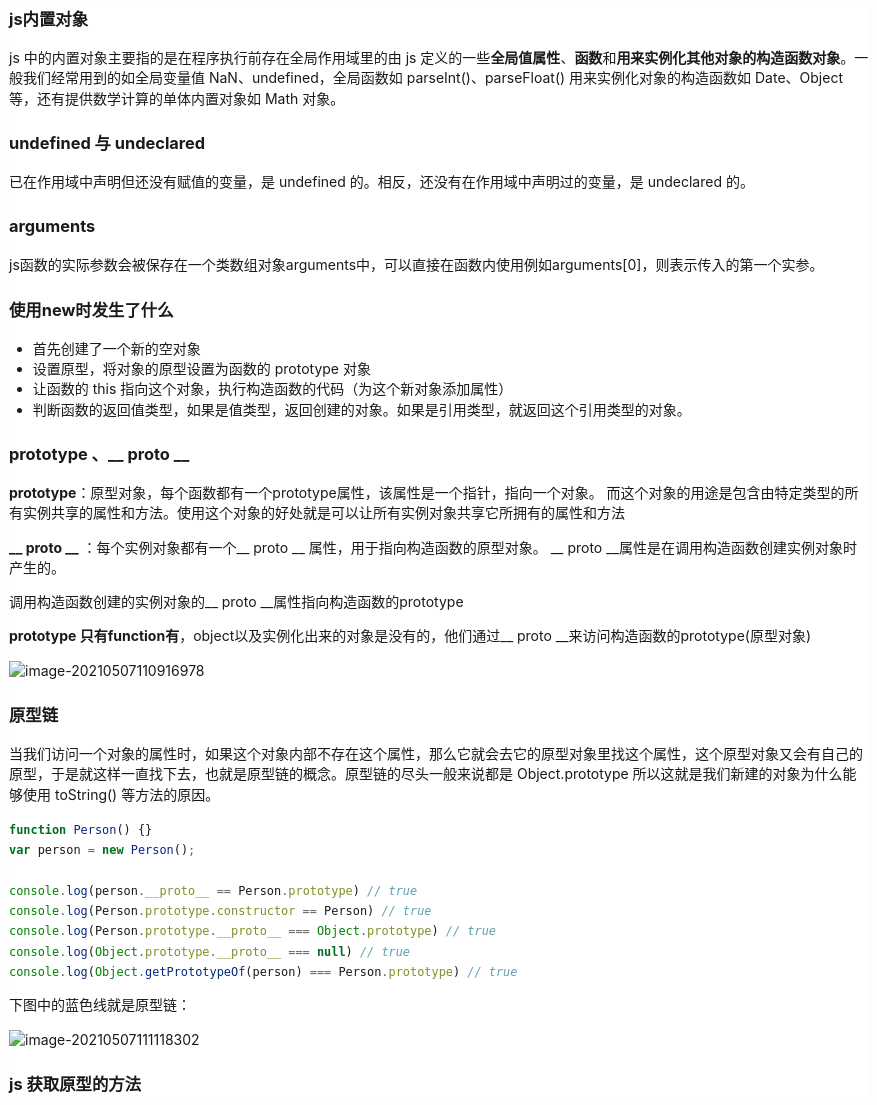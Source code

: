 ### js内置对象

js 中的内置对象主要指的是在程序执行前存在全局作用域里的由 js 定义的一些**全局值属性**、**函数**和**用来实例化其他对象的构造函数对象**。一般我们经常用到的如全局变量值 NaN、undefined，全局函数如 parseInt()、parseFloat() 用来实例化对象的构造函数如 Date、Object 等，还有提供数学计算的单体内置对象如 Math 对象。

### undefined 与 undeclared

已在作用域中声明但还没有赋值的变量，是 undefined 的。相反，还没有在作用域中声明过的变量，是 undeclared 的。

### arguments

js函数的实际参数会被保存在一个类数组对象arguments中，可以直接在函数内使用例如arguments[0]，则表示传入的第一个实参。

### 使用new时发生了什么

- 首先创建了一个新的空对象 
- 设置原型，将对象的原型设置为函数的 prototype 对象
- 让函数的 this 指向这个对象，执行构造函数的代码（为这个新对象添加属性）
- 判断函数的返回值类型，如果是值类型，返回创建的对象。如果是引用类型，就返回这个引用类型的对象。

### prototype 、__ proto __ 

**prototype**：原型对象，每个函数都有一个prototype属性，该属性是一个指针，指向一个对象。 而这个对象的用途是包含由特定类型的所有实例共享的属性和方法。使用这个对象的好处就是可以让所有实例对象共享它所拥有的属性和方法

**__ proto __**  ：每个实例对象都有一个__ proto __ 属性，用于指向构造函数的原型对象。 __ proto __属性是在调用构造函数创建实例对象时产生的。

调用构造函数创建的实例对象的__ proto __属性指向构造函数的prototype

**prototype 只有function有**，object以及实例化出来的对象是没有的，他们通过__ proto __来访问构造函数的prototype(原型对象)

![image-20210507110916978](https://gitee.com/trastor/picture/raw/master/20210507110917.png)

### 原型链

当我们访问一个对象的属性时，如果这个对象内部不存在这个属性，那么它就会去它的原型对象里找这个属性，这个原型对象又会有自己的原型，于是就这样一直找下去，也就是原型链的概念。原型链的尽头一般来说都是 Object.prototype 所以这就是我们新建的对象为什么能够使用 toString() 等方法的原因。

```js
function Person() {}
var person = new Person();

console.log(person.__proto__ == Person.prototype) // true
console.log(Person.prototype.constructor == Person) // true
console.log(Person.prototype.__proto__ === Object.prototype) // true
console.log(Object.prototype.__proto__ === null) // true
console.log(Object.getPrototypeOf(person) === Person.prototype) // true
```

下图中的蓝色线就是原型链：

![image-20210507111118302](https://gitee.com/trastor/picture/raw/master/20210507111118.png)

### js 获取原型的方法


  [mySymbol]: 'Hello!'